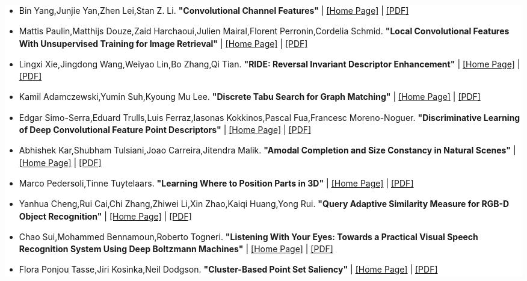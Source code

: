 - Bin Yang,Junjie Yan,Zhen Lei,Stan Z. Li. **"Convolutional Channel Features"** | [[Home Page]](https://openaccess.thecvf.com/content_iccv_2015/html/Yang_Convolutional_Channel_Features_ICCV_2015_paper.html) | [[PDF]](https://openaccess.thecvf.com/content_iccv_2015/papers/Yang_Convolutional_Channel_Features_ICCV_2015_paper.pdf) 


- Mattis Paulin,Matthijs Douze,Zaid Harchaoui,Julien Mairal,Florent Perronin,Cordelia Schmid. **"Local Convolutional Features With Unsupervised Training for Image Retrieval"** | [[Home Page]](https://openaccess.thecvf.com/content_iccv_2015/html/Paulin_Local_Convolutional_Features_ICCV_2015_paper.html) | [[PDF]](https://openaccess.thecvf.com/content_iccv_2015/papers/Paulin_Local_Convolutional_Features_ICCV_2015_paper.pdf) 


- Lingxi Xie,Jingdong Wang,Weiyao Lin,Bo Zhang,Qi Tian. **"RIDE: Reversal Invariant Descriptor Enhancement"** | [[Home Page]](https://openaccess.thecvf.com/content_iccv_2015/html/Xie_RIDE_Reversal_Invariant_ICCV_2015_paper.html) | [[PDF]](https://openaccess.thecvf.com/content_iccv_2015/papers/Xie_RIDE_Reversal_Invariant_ICCV_2015_paper.pdf) 


- Kamil Adamczewski,Yumin Suh,Kyoung Mu Lee. **"Discrete Tabu Search for Graph Matching"** | [[Home Page]](https://openaccess.thecvf.com/content_iccv_2015/html/Adamczewski_Discrete_Tabu_Search_ICCV_2015_paper.html) | [[PDF]](https://openaccess.thecvf.com/content_iccv_2015/papers/Adamczewski_Discrete_Tabu_Search_ICCV_2015_paper.pdf) 


- Edgar Simo-Serra,Eduard Trulls,Luis Ferraz,Iasonas Kokkinos,Pascal Fua,Francesc Moreno-Noguer. **"Discriminative Learning of Deep Convolutional Feature Point Descriptors"** | [[Home Page]](https://openaccess.thecvf.com/content_iccv_2015/html/Simo-Serra_Discriminative_Learning_of_ICCV_2015_paper.html) | [[PDF]](https://openaccess.thecvf.com/content_iccv_2015/papers/Simo-Serra_Discriminative_Learning_of_ICCV_2015_paper.pdf) 


- Abhishek Kar,Shubham Tulsiani,Joao Carreira,Jitendra Malik. **"Amodal Completion and Size Constancy in Natural Scenes"** | [[Home Page]](https://openaccess.thecvf.com/content_iccv_2015/html/Kar_Amodal_Completion_and_ICCV_2015_paper.html) | [[PDF]](https://openaccess.thecvf.com/content_iccv_2015/papers/Kar_Amodal_Completion_and_ICCV_2015_paper.pdf) 


- Marco Pedersoli,Tinne Tuytelaars. **"Learning Where to Position Parts in 3D"** | [[Home Page]](https://openaccess.thecvf.com/content_iccv_2015/html/Pedersoli_Learning_Where_to_ICCV_2015_paper.html) | [[PDF]](https://openaccess.thecvf.com/content_iccv_2015/papers/Pedersoli_Learning_Where_to_ICCV_2015_paper.pdf) 


- Yanhua Cheng,Rui Cai,Chi Zhang,Zhiwei Li,Xin Zhao,Kaiqi Huang,Yong Rui. **"Query Adaptive Similarity Measure for RGB-D Object Recognition"** | [[Home Page]](https://openaccess.thecvf.com/content_iccv_2015/html/Cheng_Query_Adaptive_Similarity_ICCV_2015_paper.html) | [[PDF]](https://openaccess.thecvf.com/content_iccv_2015/papers/Cheng_Query_Adaptive_Similarity_ICCV_2015_paper.pdf) 


- Chao Sui,Mohammed Bennamoun,Roberto Togneri. **"Listening With Your Eyes: Towards a Practical Visual Speech Recognition System Using Deep Boltzmann Machines"** | [[Home Page]](https://openaccess.thecvf.com/content_iccv_2015/html/Sui_Listening_With_Your_ICCV_2015_paper.html) | [[PDF]](https://openaccess.thecvf.com/content_iccv_2015/papers/Sui_Listening_With_Your_ICCV_2015_paper.pdf) 


- Flora Ponjou Tasse,Jiri Kosinka,Neil Dodgson. **"Cluster-Based Point Set Saliency"** | [[Home Page]](https://openaccess.thecvf.com/content_iccv_2015/html/Tasse_Cluster-Based_Point_Set_ICCV_2015_paper.html) | [[PDF]](https://openaccess.thecvf.com/content_iccv_2015/papers/Tasse_Cluster-Based_Point_Set_ICCV_2015_paper.pdf) 
